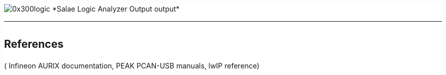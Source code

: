 <img width="1000" height="1000" alt="0x300logic" src="https://github.com/user-attachments/assets/d16f53f5-1762-435d-864e-5ec091749419" />
*Salae Logic Analyzer Output output*
</p>

---
##  References
( Infineon AURIX documentation, PEAK PCAN-USB manuals, lwIP reference)
